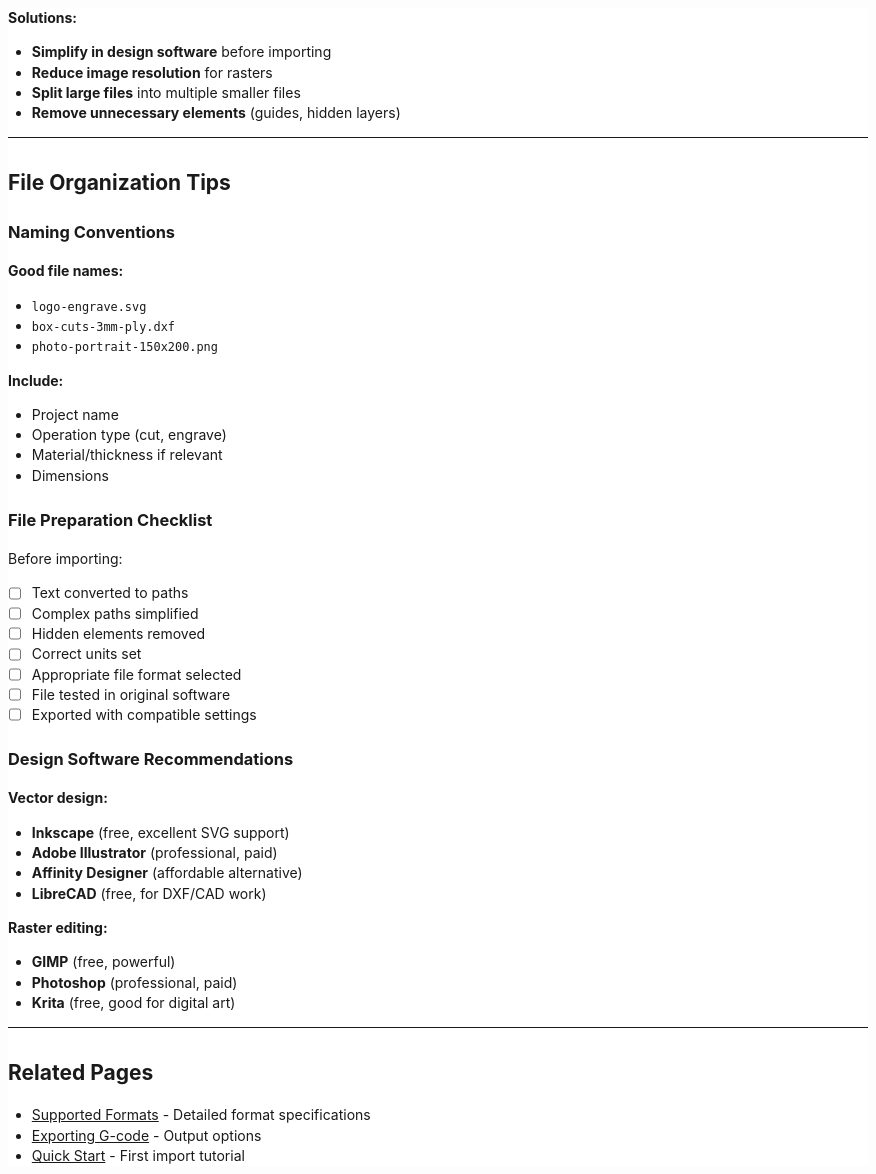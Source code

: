 **Solutions:**

- **Simplify in design software** before importing
- **Reduce image resolution** for rasters
- **Split large files** into multiple smaller files
- **Remove unnecessary elements** (guides, hidden layers)

---

## File Organization Tips

### Naming Conventions

**Good file names:**

- `logo-engrave.svg`
- `box-cuts-3mm-ply.dxf`
- `photo-portrait-150x200.png`

**Include:**

- Project name
- Operation type (cut, engrave)
- Material/thickness if relevant
- Dimensions

### File Preparation Checklist

Before importing:

- [ ] Text converted to paths
- [ ] Complex paths simplified
- [ ] Hidden elements removed
- [ ] Correct units set
- [ ] Appropriate file format selected
- [ ] File tested in original software
- [ ] Exported with compatible settings

### Design Software Recommendations

**Vector design:**

- **Inkscape** (free, excellent SVG support)
- **Adobe Illustrator** (professional, paid)
- **Affinity Designer** (affordable alternative)
- **LibreCAD** (free, for DXF/CAD work)

**Raster editing:**

- **GIMP** (free, powerful)
- **Photoshop** (professional, paid)
- **Krita** (free, good for digital art)

---

## Related Pages

- [Supported Formats](formats.md) - Detailed format specifications
- [Exporting G-code](exporting.md) - Output options
- [Quick Start](../getting-started/quick-start.md) - First import tutorial
